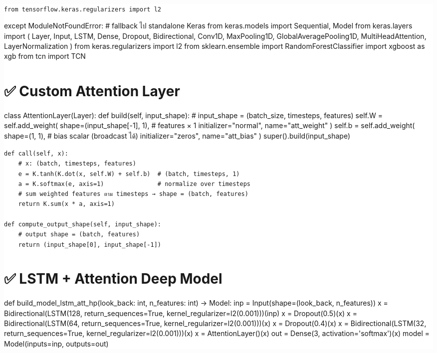     from tensorflow.keras.regularizers import l2
except ModuleNotFoundError:
    # fallback ไป standalone Keras
    from keras.models import Sequential, Model
    from keras.layers import (
        Layer, Input, LSTM, Dense, Dropout, Bidirectional,
        Conv1D, MaxPooling1D, GlobalAveragePooling1D,
        MultiHeadAttention, LayerNormalization
    )
    from keras.regularizers import l2
from sklearn.ensemble import RandomForestClassifier
import xgboost as xgb
from tcn import TCN

# ✅ Custom Attention Layer
class AttentionLayer(Layer):
    def build(self, input_shape):
        # input_shape = (batch_size, timesteps, features)
        self.W = self.add_weight(
            shape=(input_shape[-1], 1),   # features × 1
            initializer="normal",
            name="att_weight"
        )
        self.b = self.add_weight(
            shape=(1, 1),                 # bias scalar (broadcast ได้)
            initializer="zeros",
            name="att_bias"
        )
        super().build(input_shape)

    def call(self, x):
        # x: (batch, timesteps, features)
        e = K.tanh(K.dot(x, self.W) + self.b)  # (batch, timesteps, 1)
        a = K.softmax(e, axis=1)               # normalize over timesteps
        # sum weighted features ตาม timesteps → shape = (batch, features)
        return K.sum(x * a, axis=1)

    def compute_output_shape(self, input_shape):
        # output shape = (batch, features)
        return (input_shape[0], input_shape[-1])

# ✅ LSTM + Attention Deep Model
def build_model_lstm_att_hp(look_back: int, n_features: int) -> Model:
    inp = Input(shape=(look_back, n_features))
    x = Bidirectional(LSTM(128, return_sequences=True, kernel_regularizer=l2(0.001)))(inp)
    x = Dropout(0.5)(x)
    x = Bidirectional(LSTM(64, return_sequences=True, kernel_regularizer=l2(0.001)))(x)
    x = Dropout(0.4)(x)
    x = Bidirectional(LSTM(32, return_sequences=True, kernel_regularizer=l2(0.001)))(x)
    x = AttentionLayer()(x)
    out = Dense(3, activation='softmax')(x)
    model = Model(inputs=inp, outputs=out)